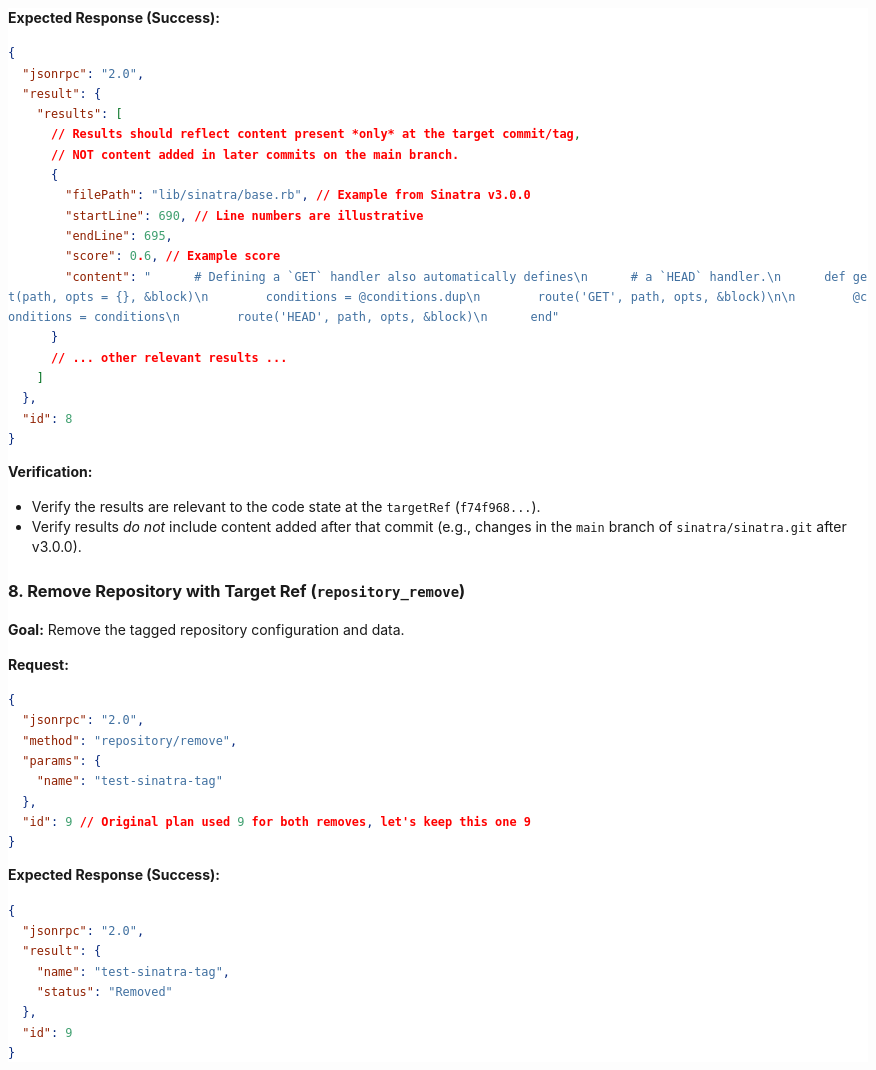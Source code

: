 **Expected Response (Success):**
```json
{
  "jsonrpc": "2.0",
  "result": {
    "results": [
      // Results should reflect content present *only* at the target commit/tag,
      // NOT content added in later commits on the main branch.
      {
        "filePath": "lib/sinatra/base.rb", // Example from Sinatra v3.0.0
        "startLine": 690, // Line numbers are illustrative
        "endLine": 695,
        "score": 0.6, // Example score
        "content": "      # Defining a `GET` handler also automatically defines\n      # a `HEAD` handler.\n      def get(path, opts = {}, &block)\n        conditions = @conditions.dup\n        route('GET', path, opts, &block)\n\n        @conditions = conditions\n        route('HEAD', path, opts, &block)\n      end"
      }
      // ... other relevant results ...
    ]
  },
  "id": 8
}
```

**Verification:**
*   Verify the results are relevant to the code state at the `targetRef` (`f74f968...`).
*   Verify results *do not* include content added after that commit (e.g., changes in the `main` branch of `sinatra/sinatra.git` after v3.0.0).

### 8. Remove Repository with Target Ref (`repository_remove`)

**Goal:** Remove the tagged repository configuration and data.

**Request:**
```json
{
  "jsonrpc": "2.0",
  "method": "repository/remove",
  "params": {
    "name": "test-sinatra-tag"
  },
  "id": 9 // Original plan used 9 for both removes, let's keep this one 9
}
```

**Expected Response (Success):**
```json
{
  "jsonrpc": "2.0",
  "result": {
    "name": "test-sinatra-tag",
    "status": "Removed"
  },
  "id": 9
}
```
